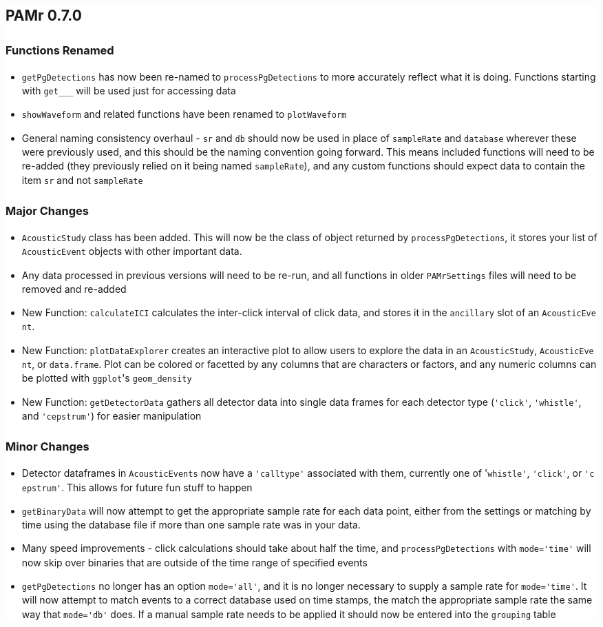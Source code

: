 ## PAMr 0.7.0

### Functions Renamed

* `getPgDetections` has now been re-named to `processPgDetections` to more accurately
reflect what it is doing. Functions starting with `get___` will be used just for 
accessing data

* `showWaveform` and related functions have been renamed to `plotWaveform`

* General naming consistency overhaul - `sr` and `db` should now be used in place of
`sampleRate` and `database` wherever these were previously used, and this should be
the naming convention going forward. This means included functions will need to be 
re-added (they previously relied on it being named `sampleRate`), and any custom 
functions should expect data to contain the item `sr` and not `sampleRate`

### Major Changes

* `AcousticStudy` class has been added. This will now be the class of object
returned by `processPgDetections`, it stores your list of `AcousticEvent` objects with
other important data. 

* Any data processed in previous versions will need to be re-run, and all functions in
older `PAMrSettings` files will need to be removed and re-added 

* New Function: `calculateICI` calculates the inter-click interval of click data, and 
stores it in the `ancillary` slot of an `AcousticEvent`. 

* New Function: `plotDataExplorer` creates an interactive plot to allow users to 
explore the data in an `AcousticStudy`, `AcousticEvent`, or `data.frame`. Plot
can be colored or facetted by any columns that are characters or factors, and any
numeric columns can be plotted with `ggplot`'s `geom_density`

* New Function: `getDetectorData` gathers all detector data into single data frames
for each detector type (`'click'`, `'whistle'`, and `'cepstrum'`) for easier manipulation

### Minor Changes

* Detector dataframes in `AcousticEvents` now have a `'calltype'` associated with them,
currently one of '`whistle'`, `'click'`, or `'cepstrum'`. This allows for future fun stuff
to happen

* `getBinaryData` will now attempt to get the appropriate sample rate for each
data point, either from the settings or matching by time using the database file
if more than one sample rate was in your data.

* Many speed improvements - click calculations should take about half the time, and
`processPgDetections` with `mode='time'` will now skip over binaries that are outside
of the time range of specified events

* `getPgDetections` no longer has an option `mode='all'`, and it is no longer necessary
to supply a sample rate for `mode='time'`. It will now attempt to match events to a
correct database used on time stamps, the match the appropriate sample rate the same
way that `mode='db'` does. If a manual sample rate needs to be applied it should now be
entered into the `grouping` table
